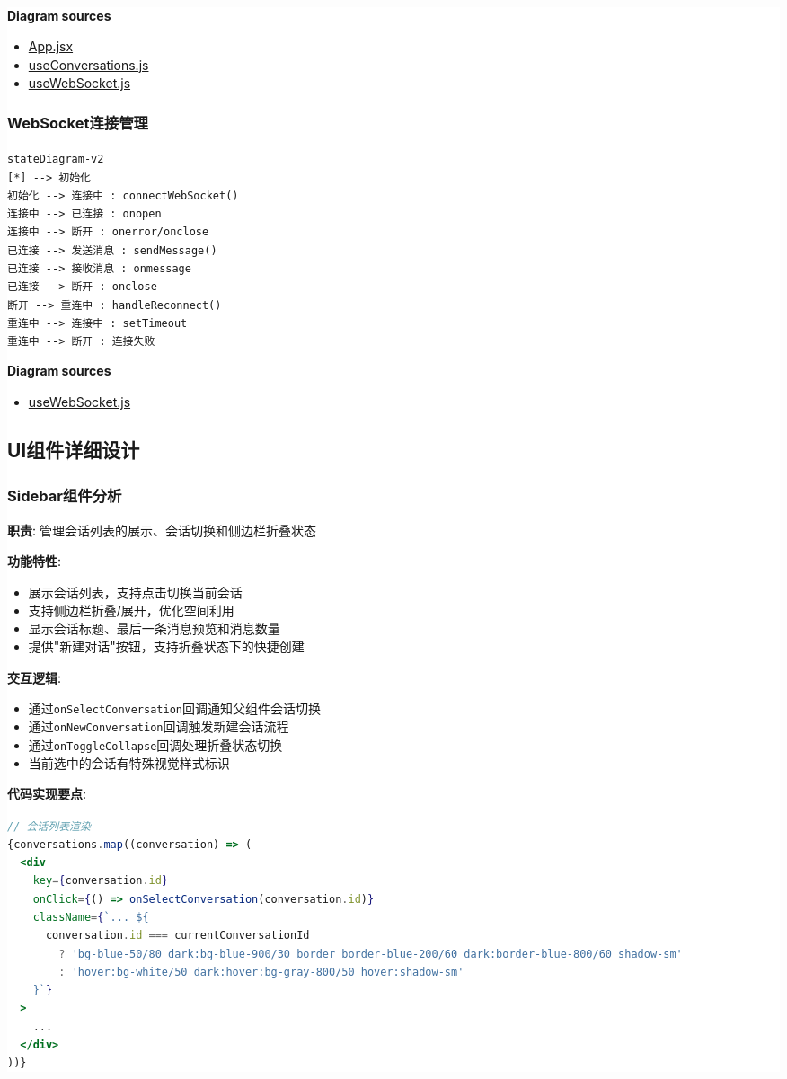 **Diagram sources**
- [App.jsx](file://frontend/src/App.jsx#L1-L172)
- [useConversations.js](file://frontend/src/hooks/useConversations.js#L1-L119)
- [useWebSocket.js](file://frontend/src/hooks/useWebSocket.js#L1-L193)

### WebSocket连接管理
```mermaid
stateDiagram-v2
[*] --> 初始化
初始化 --> 连接中 : connectWebSocket()
连接中 --> 已连接 : onopen
连接中 --> 断开 : onerror/onclose
已连接 --> 发送消息 : sendMessage()
已连接 --> 接收消息 : onmessage
已连接 --> 断开 : onclose
断开 --> 重连中 : handleReconnect()
重连中 --> 连接中 : setTimeout
重连中 --> 断开 : 连接失败
```

**Diagram sources**
- [useWebSocket.js](file://frontend/src/hooks/useWebSocket.js#L1-L193)

## UI组件详细设计

### Sidebar组件分析
**职责**: 管理会话列表的展示、会话切换和侧边栏折叠状态

**功能特性**:
- 展示会话列表，支持点击切换当前会话
- 支持侧边栏折叠/展开，优化空间利用
- 显示会话标题、最后一条消息预览和消息数量
- 提供"新建对话"按钮，支持折叠状态下的快捷创建

**交互逻辑**:
- 通过`onSelectConversation`回调通知父组件会话切换
- 通过`onNewConversation`回调触发新建会话流程
- 通过`onToggleCollapse`回调处理折叠状态切换
- 当前选中的会话有特殊视觉样式标识

**代码实现要点**:
```jsx
// 会话列表渲染
{conversations.map((conversation) => (
  <div
    key={conversation.id}
    onClick={() => onSelectConversation(conversation.id)}
    className={`... ${
      conversation.id === currentConversationId
        ? 'bg-blue-50/80 dark:bg-blue-900/30 border border-blue-200/60 dark:border-blue-800/60 shadow-sm'
        : 'hover:bg-white/50 dark:hover:bg-gray-800/50 hover:shadow-sm'
    }`}
  >
    ...
  </div>
))}
```
